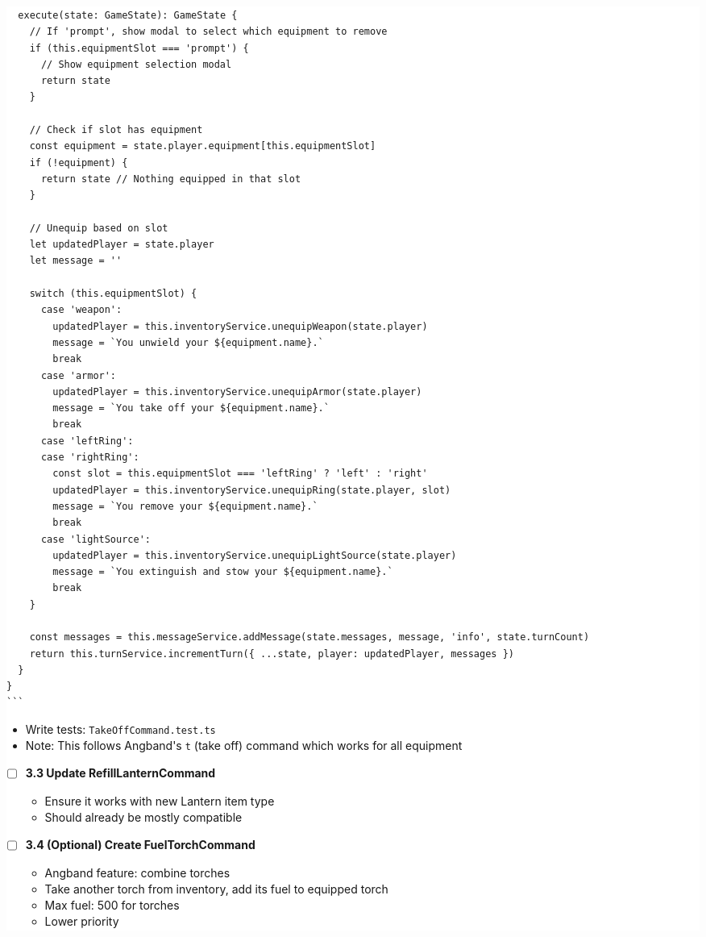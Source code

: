       execute(state: GameState): GameState {
        // If 'prompt', show modal to select which equipment to remove
        if (this.equipmentSlot === 'prompt') {
          // Show equipment selection modal
          return state
        }

        // Check if slot has equipment
        const equipment = state.player.equipment[this.equipmentSlot]
        if (!equipment) {
          return state // Nothing equipped in that slot
        }

        // Unequip based on slot
        let updatedPlayer = state.player
        let message = ''

        switch (this.equipmentSlot) {
          case 'weapon':
            updatedPlayer = this.inventoryService.unequipWeapon(state.player)
            message = `You unwield your ${equipment.name}.`
            break
          case 'armor':
            updatedPlayer = this.inventoryService.unequipArmor(state.player)
            message = `You take off your ${equipment.name}.`
            break
          case 'leftRing':
          case 'rightRing':
            const slot = this.equipmentSlot === 'leftRing' ? 'left' : 'right'
            updatedPlayer = this.inventoryService.unequipRing(state.player, slot)
            message = `You remove your ${equipment.name}.`
            break
          case 'lightSource':
            updatedPlayer = this.inventoryService.unequipLightSource(state.player)
            message = `You extinguish and stow your ${equipment.name}.`
            break
        }

        const messages = this.messageService.addMessage(state.messages, message, 'info', state.turnCount)
        return this.turnService.incrementTurn({ ...state, player: updatedPlayer, messages })
      }
    }
    ```
  - Write tests: `TakeOffCommand.test.ts`
  - Note: This follows Angband's `t` (take off) command which works for all equipment

- [ ] **3.3 Update RefillLanternCommand**
  - Ensure it works with new Lantern item type
  - Should already be mostly compatible

- [ ] **3.4 (Optional) Create FuelTorchCommand**
  - Angband feature: combine torches
  - Take another torch from inventory, add its fuel to equipped torch
  - Max fuel: 500 for torches
  - Lower priority
